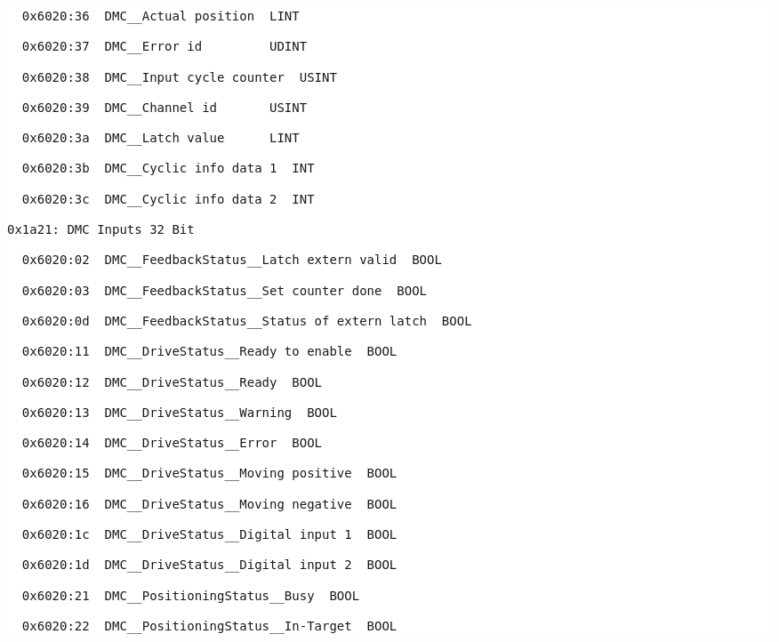 </tr>
<tr>
<td><pre>  0x6020:36  DMC__Actual position  LINT</pre></td>
</tr>
<tr>
<td><pre>  0x6020:37  DMC__Error id         UDINT</pre></td>
</tr>
<tr>
<td><pre>  0x6020:38  DMC__Input cycle counter  USINT</pre></td>
</tr>
<tr>
<td><pre>  0x6020:39  DMC__Channel id       USINT</pre></td>
</tr>
<tr>
<td><pre>  0x6020:3a  DMC__Latch value      LINT</pre></td>
</tr>
<tr>
<td><pre>  0x6020:3b  DMC__Cyclic info data 1  INT</pre></td>
</tr>
<tr>
<td><pre>  0x6020:3c  DMC__Cyclic info data 2  INT</pre></td>
</tr>
<tr>
<td><pre>0x1a21: DMC Inputs 32 Bit</pre></td>
</tr>
<tr>
<td><pre>  0x6020:02  DMC__FeedbackStatus__Latch extern valid  BOOL</pre></td>
</tr>
<tr>
<td><pre>  0x6020:03  DMC__FeedbackStatus__Set counter done  BOOL</pre></td>
</tr>
<tr>
<td><pre>  0x6020:0d  DMC__FeedbackStatus__Status of extern latch  BOOL</pre></td>
</tr>
<tr>
<td><pre>  0x6020:11  DMC__DriveStatus__Ready to enable  BOOL</pre></td>
</tr>
<tr>
<td><pre>  0x6020:12  DMC__DriveStatus__Ready  BOOL</pre></td>
</tr>
<tr>
<td><pre>  0x6020:13  DMC__DriveStatus__Warning  BOOL</pre></td>
</tr>
<tr>
<td><pre>  0x6020:14  DMC__DriveStatus__Error  BOOL</pre></td>
</tr>
<tr>
<td><pre>  0x6020:15  DMC__DriveStatus__Moving positive  BOOL</pre></td>
</tr>
<tr>
<td><pre>  0x6020:16  DMC__DriveStatus__Moving negative  BOOL</pre></td>
</tr>
<tr>
<td><pre>  0x6020:1c  DMC__DriveStatus__Digital input 1  BOOL</pre></td>
</tr>
<tr>
<td><pre>  0x6020:1d  DMC__DriveStatus__Digital input 2  BOOL</pre></td>
</tr>
<tr>
<td><pre>  0x6020:21  DMC__PositioningStatus__Busy  BOOL</pre></td>
</tr>
<tr>
<td><pre>  0x6020:22  DMC__PositioningStatus__In-Target  BOOL</pre></td>
</tr>